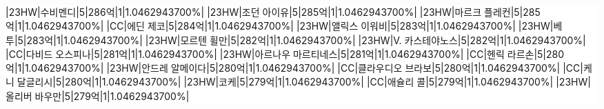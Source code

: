 |23HW|수비멘디|5|286억|1|1.0462943700%|
|23HW|조던 아이유|5|285억|1|1.0462943700%|
|23HW|마르크 플레컨|5|285억|1|1.0462943700%|
|CC|에딘 제코|5|284억|1|1.0462943700%|
|23HW|앨릭스 이워비|5|283억|1|1.0462943700%|
|23HW|베투|5|283억|1|1.0462943700%|
|23HW|모르텐 휠만|5|282억|1|1.0462943700%|
|23HW|V. 카스테야노스|5|282억|1|1.0462943700%|
|CC|다비드 오스피나|5|281억|1|1.0462943700%|
|23HW|아르나우 마르티네스|5|281억|1|1.0462943700%|
|CC|헨릭 라르손|5|280억|1|1.0462943700%|
|23HW|안드레 알메이다|5|280억|1|1.0462943700%|
|CC|클라우디오 브라보|5|280억|1|1.0462943700%|
|CC|케니 달글리시|5|280억|1|1.0462943700%|
|23HW|코케|5|279억|1|1.0462943700%|
|CC|애슐리 콜|5|279억|1|1.0462943700%|
|23HW|올리버 바우만|5|279억|1|1.0462943700%|
